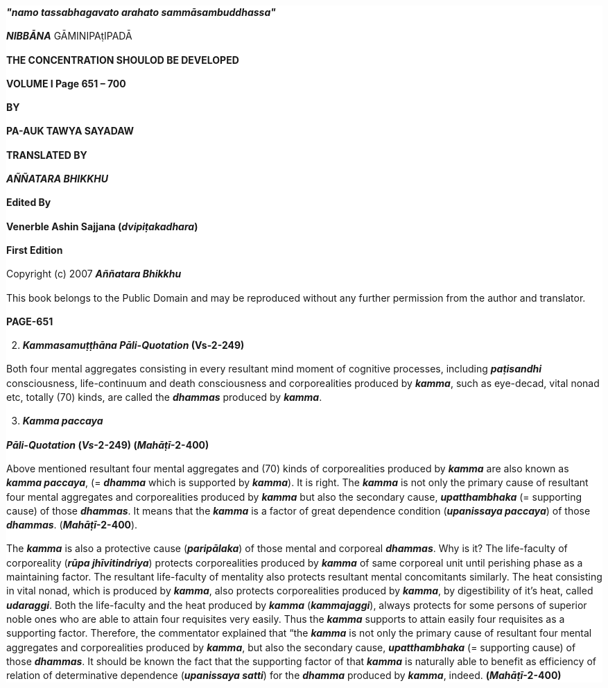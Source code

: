 ﻿***"namo tassabhagavato arahato sammāsambuddhassa"*** 

***NIBBĀNA*** GĀMINIPAṭIPADĀ 

**THE CONCENTRATION SHOULOD BE DEVELOPED** 

**VOLUME I Page 651 – 700** 

**BY** 

**PA-AUK TAWYA SAYADAW** 

**TRANSLATED BY** 

***AÑÑATARA BHIKKHU*** 

**Edited By** 

**Venerble Ashin Sajjana (*dvipiṭakadhara*)** 

**First Edition** 

Copyright (c)  2007 ***Aññatara Bhikkhu*** 

This book belongs to the Public Domain and may be reproduced without any further permission from the author and translator. 

**PAGE-651** 

2. ***Kammasamuṭṭhāna* *Pāli-Quotation* (Vs-2-249)** 

Both four mental aggregates consisting in every resultant mind moment of cognitive processes, including ***paṭisandhi*** consciousness, life-continuum and death consciousness and corporealities produced by ***kamma***, such as eye-decad, vital nonad etc, totally (70) kinds, are called the ***dhammas*** produced by ***kamma***. 

3. ***Kamma paccaya*** 

***Pāli-Quotation* (*Vs*-2-249) (*Mahāṭī*-2-400)** 

Above mentioned resultant four mental aggregates and (70) kinds of corporealities produced by ***kamma*** are also known as ***kamma paccaya***, (= ***dhamma*** which is supported by ***kamma***).  It  is  right.  The ***kamma***  is  not  only  the primary  cause  of  resultant  four  mental aggregates  and  corporealities  produced  by  ***kamma***  but  also  the  secondary  cause, ***upatthambhaka*** (= supporting cause) of those ***dhammas***. It means that the ***kamma*** is a factor of great dependence condition (***upanissaya paccaya***) of those ***dhammas***. (***Mahāṭī*-2-400**). 

The ***kamma*** is also a protective cause (***paripālaka***) of those mental and corporeal ***dhammas***.  Why  is  it?  The  life-faculty  of  corporeality  (***rūpa  jhīvitindriya***)  protects corporealities  produced  by  ***kamma***  of  same  corporeal  unit  until  perishing  phase  as  a maintaining  factor.  The  resultant  life-faculty  of  mentality  also  protects  resultant  mental concomitants similarly. The heat consisting in vital nonad, which is produced by ***kamma***, also protects corporealities produced by ***kamma***, by digestibility of it’s heat, called ***udaraggi***. Both the life-faculty and the heat produced by ***kamma*** (***kammajaggi***), always protects for some persons of superior noble ones who are able to attain four requisites very easily. Thus the ***kamma*** supports to attain easily four requisites as a supporting factor. Therefore, the commentator  explained  that  “the ***kamma***  is  not  only  the primary  cause  of  resultant  four mental  aggregates  and  corporealities produced  by ***kamma***, but  also  the  secondary  cause, ***upatthambhaka*** (= supporting cause) of those ***dhammas***. It should be known the fact that the supporting  factor  of  that  ***kamma***  is  naturally  able  to  benefit  as  efficiency  of  relation  of determinative dependence (***upanissaya satti***) for the ***dhamma*** produced by ***kamma***, indeed. **(*Mahāṭī*-2-400)** 
